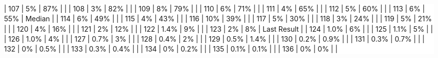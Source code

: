 | 107 | 5% | 87% |  |
| 108 | 3% | 82% |  |
| 109 | 8% | 79% |  |
| 110 | 6% | 71% |  |
| 111 | 4% | 65% |  |
| 112 | 5% | 60% |  |
| 113 | 6% | 55% | Median |
| 114 | 6% | 49% |  |
| 115 | 4% | 43% |  |
| 116 | 10% | 39% |  |
| 117 | 5% | 30% |  |
| 118 | 3% | 24% |  |
| 119 | 5% | 21% |  |
| 120 | 4% | 16% |  |
| 121 | 2% | 12% |  |
| 122 | 1.4% | 9% |  |
| 123 | 2% | 8% | Last Result |
| 124 | 1.0% | 6% |  |
| 125 | 1.1% | 5% |  |
| 126 | 1.0% | 4% |  |
| 127 | 0.7% | 3% |  |
| 128 | 0.4% | 2% |  |
| 129 | 0.5% | 1.4% |  |
| 130 | 0.2% | 0.9% |  |
| 131 | 0.3% | 0.7% |  |
| 132 | 0% | 0.5% |  |
| 133 | 0.3% | 0.4% |  |
| 134 | 0% | 0.2% |  |
| 135 | 0.1% | 0.1% |  |
| 136 | 0% | 0% |  |
